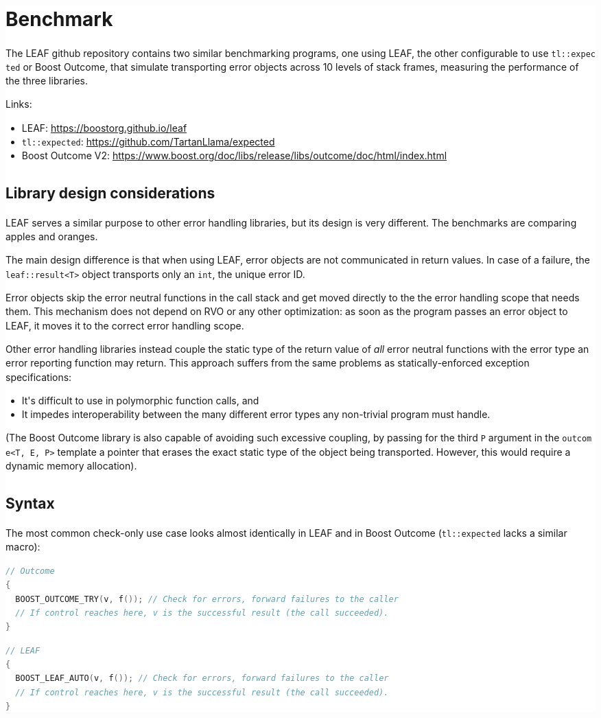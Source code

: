 # Benchmark

The LEAF github repository contains two similar benchmarking programs, one using LEAF, the other configurable to use `tl::expected` or Boost Outcome, that simulate transporting error objects across 10 levels of stack frames, measuring the performance of the three libraries.

Links:
* LEAF: https://boostorg.github.io/leaf
* `tl::expected`: https://github.com/TartanLlama/expected
* Boost Outcome V2: https://www.boost.org/doc/libs/release/libs/outcome/doc/html/index.html

## Library design considerations

LEAF serves a similar purpose to other error handling libraries, but its design is very different. The benchmarks are comparing apples and oranges.

The main design difference is that when using LEAF, error objects are not communicated in return values. In case of a failure, the `leaf::result<T>` object transports only an `int`, the unique error ID.

Error objects skip the error neutral functions in the call stack and get moved directly to the the error handling scope that needs them. This mechanism does not depend on RVO or any other optimization: as soon as the program passes an error object to LEAF, it moves it to the correct error handling scope.

Other error handling libraries instead couple the static type of the return value of *all* error neutral functions with the error type an error reporting function may return. This approach suffers from the same problems as statically-enforced exception specifications:

* It's difficult to use in polymorphic function calls, and
* It  impedes interoperability between the many different error types any non-trivial program must handle.

(The Boost Outcome library is also capable of avoiding such excessive coupling, by passing for the third `P` argument in the `outcome<T, E, P>` template a pointer that erases the exact static type of the object being transported. However, this would require a dynamic memory allocation).

## Syntax

The most common check-only use case looks almost identically in LEAF and in Boost Outcome (`tl::expected` lacks a similar macro):

```c++
// Outcome
{
  BOOST_OUTCOME_TRY(v, f()); // Check for errors, forward failures to the caller
  // If control reaches here, v is the successful result (the call succeeded).
}
```

```c++
// LEAF
{
  BOOST_LEAF_AUTO(v, f()); // Check for errors, forward failures to the caller
  // If control reaches here, v is the successful result (the call succeeded).
}
```

